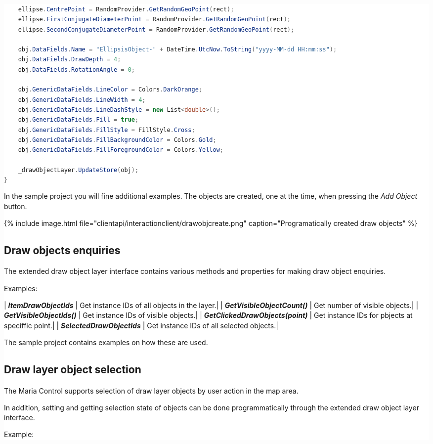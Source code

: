 ```csharp
    ellipse.CentrePoint = RandomProvider.GetRandomGeoPoint(rect);
    ellipse.FirstConjugateDiameterPoint = RandomProvider.GetRandomGeoPoint(rect);
    ellipse.SecondConjugateDiameterPoint = RandomProvider.GetRandomGeoPoint(rect);

    obj.DataFields.Name = "EllipsisObject-" + DateTime.UtcNow.ToString("yyyy-MM-dd HH:mm:ss");
    obj.DataFields.DrawDepth = 4;
    obj.DataFields.RotationAngle = 0;

    obj.GenericDataFields.LineColor = Colors.DarkOrange;
    obj.GenericDataFields.LineWidth = 4;
    obj.GenericDataFields.LineDashStyle = new List<double>();
    obj.GenericDataFields.Fill = true;
    obj.GenericDataFields.FillStyle = FillStyle.Cross;
    obj.GenericDataFields.FillBackgroundColor = Colors.Gold;
    obj.GenericDataFields.FillForegroundColor = Colors.Yellow;

    _drawObjectLayer.UpdateStore(obj);
}
```

In the sample project you will fine additional examples. The objects are created, one at the time, when pressing the *Add Object* button.

{% include image.html file="clientapi/interactionclient/drawobjcreate.png" caption="Programatically created draw objects" %}

##  Draw objects enquiries

The extended draw object layer interface contains various methods and properties for making draw object enquiries.

Examples:

| ***ItemDrawObjectIds*** | Get instance IDs of all objects in the layer.|
| ***GetVisibleObjectCount()*** | Get number of visible objects.|
| ***GetVisibleObjectIds()*** | Get instance IDs of visible objects.|
| ***GetClickedDrawObjects(point)*** | Get instance IDs for pbjects at speciffic point.|
| ***SelectedDrawObjectIds*** | Get instance IDs of all selected objects.|

The sample project contains examples on how these are used.

##  Draw layer object selection

The Maria Control supports selection of draw layer objects by user action in the map area.

In addition, setting and getting selection state of objects can be done programmatically through the extended draw object layer interface.

Example:
